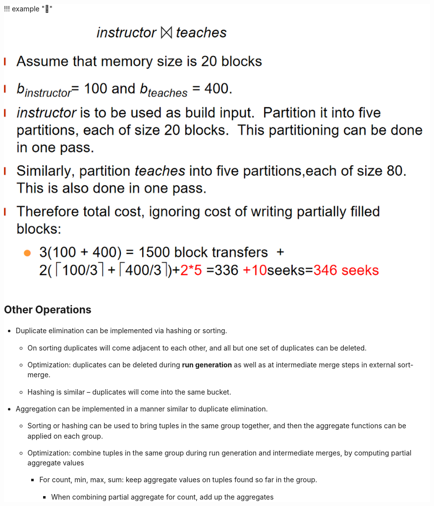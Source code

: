 !!! example "🌰"
    ![](../../image/i268.png)

## Other Operations

- Duplicate elimination can be implemented via hashing or sorting.

    - On sorting duplicates will come adjacent to each other, and all but one set of duplicates can be deleted.  

    - Optimization: duplicates can be deleted during **run generation** as well as at intermediate merge steps in external sort-merge.

    - Hashing is similar – duplicates will come into the same bucket.

- Aggregation can be implemented in a manner similar to duplicate elimination.
    
    - Sorting or hashing can be used to bring tuples in the same group together, and then the aggregate functions can be applied on each group. 

    - Optimization: combine tuples in the same group during run generation and intermediate merges, by computing partial aggregate values
        
        - For count, min, max, sum: keep aggregate values on tuples found so far in the group.  
        
            - When combining partial aggregate for count, add up the aggregates

